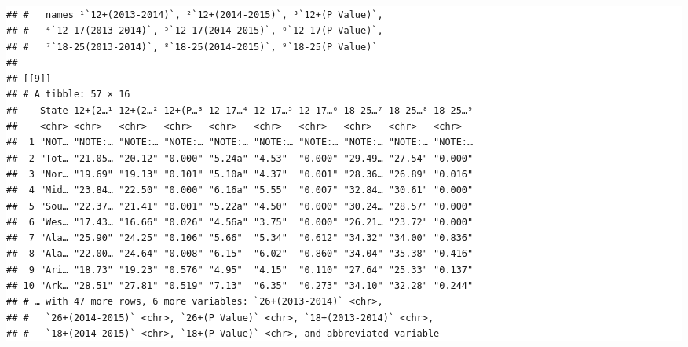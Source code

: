     ## #   names ¹​`12+(2013-2014)`, ²​`12+(2014-2015)`, ³​`12+(P Value)`,
    ## #   ⁴​`12-17(2013-2014)`, ⁵​`12-17(2014-2015)`, ⁶​`12-17(P Value)`,
    ## #   ⁷​`18-25(2013-2014)`, ⁸​`18-25(2014-2015)`, ⁹​`18-25(P Value)`
    ## 
    ## [[9]]
    ## # A tibble: 57 × 16
    ##    State 12+(2…¹ 12+(2…² 12+(P…³ 12-17…⁴ 12-17…⁵ 12-17…⁶ 18-25…⁷ 18-25…⁸ 18-25…⁹
    ##    <chr> <chr>   <chr>   <chr>   <chr>   <chr>   <chr>   <chr>   <chr>   <chr>  
    ##  1 "NOT… "NOTE:… "NOTE:… "NOTE:… "NOTE:… "NOTE:… "NOTE:… "NOTE:… "NOTE:… "NOTE:…
    ##  2 "Tot… "21.05… "20.12" "0.000" "5.24a" "4.53"  "0.000" "29.49… "27.54" "0.000"
    ##  3 "Nor… "19.69" "19.13" "0.101" "5.10a" "4.37"  "0.001" "28.36… "26.89" "0.016"
    ##  4 "Mid… "23.84… "22.50" "0.000" "6.16a" "5.55"  "0.007" "32.84… "30.61" "0.000"
    ##  5 "Sou… "22.37… "21.41" "0.001" "5.22a" "4.50"  "0.000" "30.24… "28.57" "0.000"
    ##  6 "Wes… "17.43… "16.66" "0.026" "4.56a" "3.75"  "0.000" "26.21… "23.72" "0.000"
    ##  7 "Ala… "25.90" "24.25" "0.106" "5.66"  "5.34"  "0.612" "34.32" "34.00" "0.836"
    ##  8 "Ala… "22.00… "24.64" "0.008" "6.15"  "6.02"  "0.860" "34.04" "35.38" "0.416"
    ##  9 "Ari… "18.73" "19.23" "0.576" "4.95"  "4.15"  "0.110" "27.64" "25.33" "0.137"
    ## 10 "Ark… "28.51" "27.81" "0.519" "7.13"  "6.35"  "0.273" "34.10" "32.28" "0.244"
    ## # … with 47 more rows, 6 more variables: `26+(2013-2014)` <chr>,
    ## #   `26+(2014-2015)` <chr>, `26+(P Value)` <chr>, `18+(2013-2014)` <chr>,
    ## #   `18+(2014-2015)` <chr>, `18+(P Value)` <chr>, and abbreviated variable